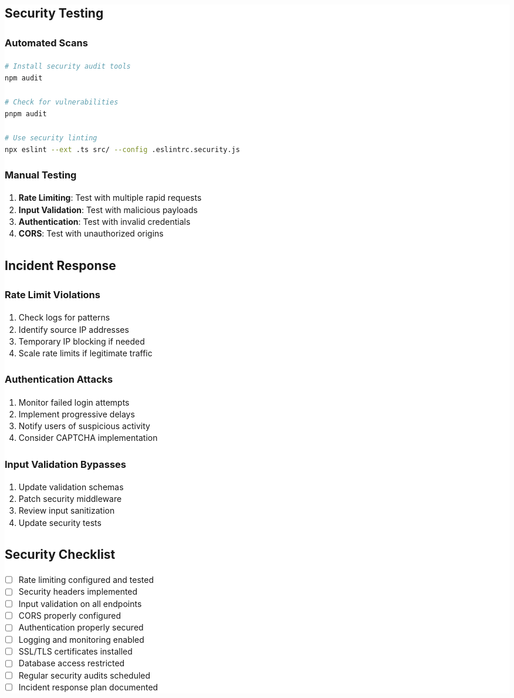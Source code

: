## Security Testing

### Automated Scans
```bash
# Install security audit tools
npm audit

# Check for vulnerabilities
pnpm audit

# Use security linting
npx eslint --ext .ts src/ --config .eslintrc.security.js
```

### Manual Testing
1. **Rate Limiting**: Test with multiple rapid requests
2. **Input Validation**: Test with malicious payloads
3. **Authentication**: Test with invalid credentials
4. **CORS**: Test with unauthorized origins

## Incident Response

### Rate Limit Violations
1. Check logs for patterns
2. Identify source IP addresses
3. Temporary IP blocking if needed
4. Scale rate limits if legitimate traffic

### Authentication Attacks
1. Monitor failed login attempts
2. Implement progressive delays
3. Notify users of suspicious activity
4. Consider CAPTCHA implementation

### Input Validation Bypasses
1. Update validation schemas
2. Patch security middleware
3. Review input sanitization
4. Update security tests

## Security Checklist

- [ ] Rate limiting configured and tested
- [ ] Security headers implemented
- [ ] Input validation on all endpoints
- [ ] CORS properly configured
- [ ] Authentication properly secured
- [ ] Logging and monitoring enabled
- [ ] SSL/TLS certificates installed
- [ ] Database access restricted
- [ ] Regular security audits scheduled
- [ ] Incident response plan documented
